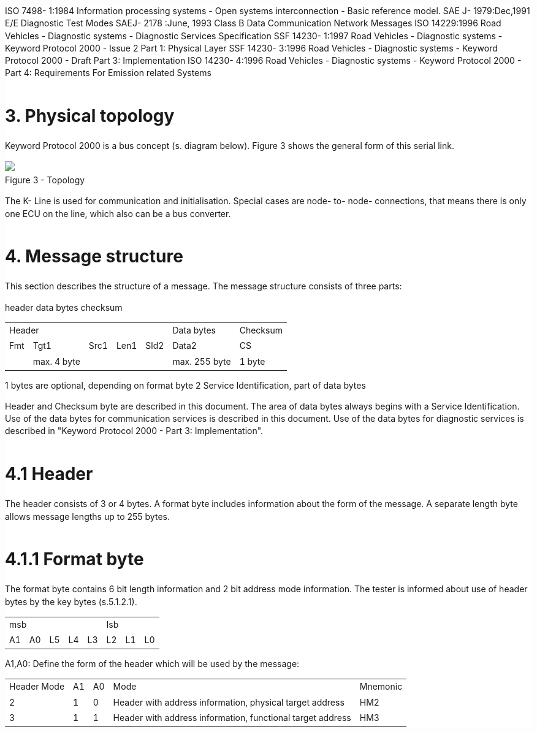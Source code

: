 ISO 7498- 1:1984 Information processing systems - Open systems interconnection - Basic reference model.  SAE J- 1979:Dec,1991 E/E Diagnostic Test Modes  SAEJ- 2178 :June, 1993 Class B Data Communication Network Messages  ISO 14229:1996 Road Vehicles - Diagnostic systems - Diagnostic Services Specification  SSF 14230- 1:1997 Road Vehicles - Diagnostic systems - Keyword Protocol 2000 - Issue 2 Part 1: Physical Layer  SSF 14230- 3:1996 Road Vehicles - Diagnostic systems - Keyword Protocol 2000 - Draft Part 3: Implementation  ISO 14230- 4:1996 Road Vehicles - Diagnostic systems - Keyword Protocol 2000 - Part 4: Requirements For Emission related Systems

# 3. Physical topology

Keyword Protocol 2000 is a bus concept (s. diagram below). Figure 3 shows the general form of this serial link.

![](https://cdn-mineru.openxlab.org.cn/result/2025-08-22/40e3098f-a437-4a00-9f50-f209c7069718/0e9f8dbe6e39c9e31020d6778a0f69b6a80179b240183780585388a1856f6136.jpg)  
Figure 3 - Topology

The K- Line is used for communication and initialisation. Special cases are node- to- node- connections, that means there is only one ECU on the line, which also can be a bus converter.

# 4. Message structure

This section describes the structure of a message. The message structure consists of three parts:

header data bytes checksum

<table><tr><td colspan="5">Header</td><td>Data bytes</td><td>Checksum</td></tr><tr><td>Fmt</td><td>Tgt1</td><td>Src1</td><td>Len1</td><td>Sld2</td><td>Data2</td><td>CS</td></tr><tr><td></td><td>max. 4 byte</td><td></td><td></td><td></td><td>max. 255 byte</td><td>1 byte</td></tr></table>

1 bytes are optional, depending on format byte 2 Service Identification, part of data bytes

Header and Checksum byte are described in this document. The area of data bytes always begins with a Service Identification. Use of the data bytes for communication services is described in this document. Use of the data bytes for diagnostic services is described in "Keyword Protocol 2000 - Part 3: Implementation".

# 4.1 Header

The header consists of 3 or 4 bytes. A format byte includes information about the form of the message. A separate length byte allows message lengths up to 255 bytes.

# 4.1.1 Format byte

The format byte contains 6 bit length information and 2 bit address mode information. The tester is informed about use of header bytes by the key bytes (s.5.1.2.1).

<table><tr><td colspan="5">msb</td><td colspan="3">Isb</td></tr><tr><td>A1</td><td>A0</td><td>L5</td><td>L4</td><td>L3</td><td>L2</td><td>L1</td><td>L0</td></tr></table>

A1,A0: Define the form of the header which will be used by the message:

<table><tr><td>Header Mode</td><td>A1</td><td>A0</td><td>Mode</td><td>Mnemonic</td></tr><tr><td>2</td><td>1</td><td>0</td><td>Header with address information, physical target address</td><td>HM2</td></tr><tr><td>3</td><td>1</td><td>1</td><td>Header with address information, functional target address</td><td>HM3</td></tr></table>
